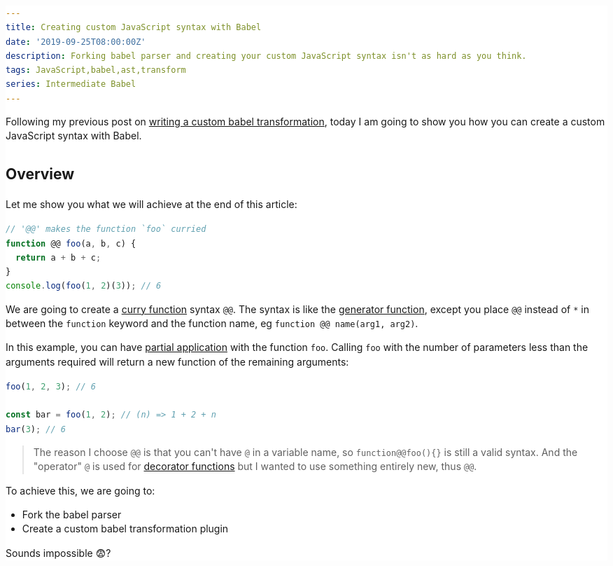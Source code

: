 ```yaml
---
title: Creating custom JavaScript syntax with Babel
date: '2019-09-25T08:00:00Z'
description: Forking babel parser and creating your custom JavaScript syntax isn't as hard as you think.
tags: JavaScript,babel,ast,transform
series: Intermediate Babel
---
```


Following my previous post on [writing a custom babel transformation](/step-by-step-guide-for-writing-a-babel-transformation), today I am going to show you how you can create a custom JavaScript syntax with Babel.

## Overview

Let me show you what we will achieve at the end of this article:

```js
// '@@' makes the function `foo` curried
function @@ foo(a, b, c) {
  return a + b + c;
}
console.log(foo(1, 2)(3)); // 6
```

We are going to create a [curry function](https://en.wikipedia.org/wiki/Currying) syntax `@@`. The syntax is like the [generator function](https://developer.mozilla.org/en-US/docs/Web/JavaScript/Reference/Statements/function*), except you place `@@` instead of `*` in between the `function` keyword and the function name, eg `function @@ name(arg1, arg2)`.

In this example, you can have [partial application](https://scotch.io/tutorials/javascript-functional-programming-explained-partial-application-and-currying) with the function `foo`. Calling `foo` with the number of parameters less than the arguments required will return a new function of the remaining arguments:

```js
foo(1, 2, 3); // 6

const bar = foo(1, 2); // (n) => 1 + 2 + n
bar(3); // 6
```

> The reason I choose `@@` is that you can't have `@` in a variable name, so `function@@foo(){}` is still a valid syntax. And the "operator" `@` is used for [decorator functions](https://medium.com/google-developers/exploring-es7-decorators-76ecb65fb841) but I wanted to use something entirely new, thus `@@`.

To achieve this, we are going to:

- Fork the babel parser
- Create a custom babel transformation plugin

Sounds impossible 😨?
